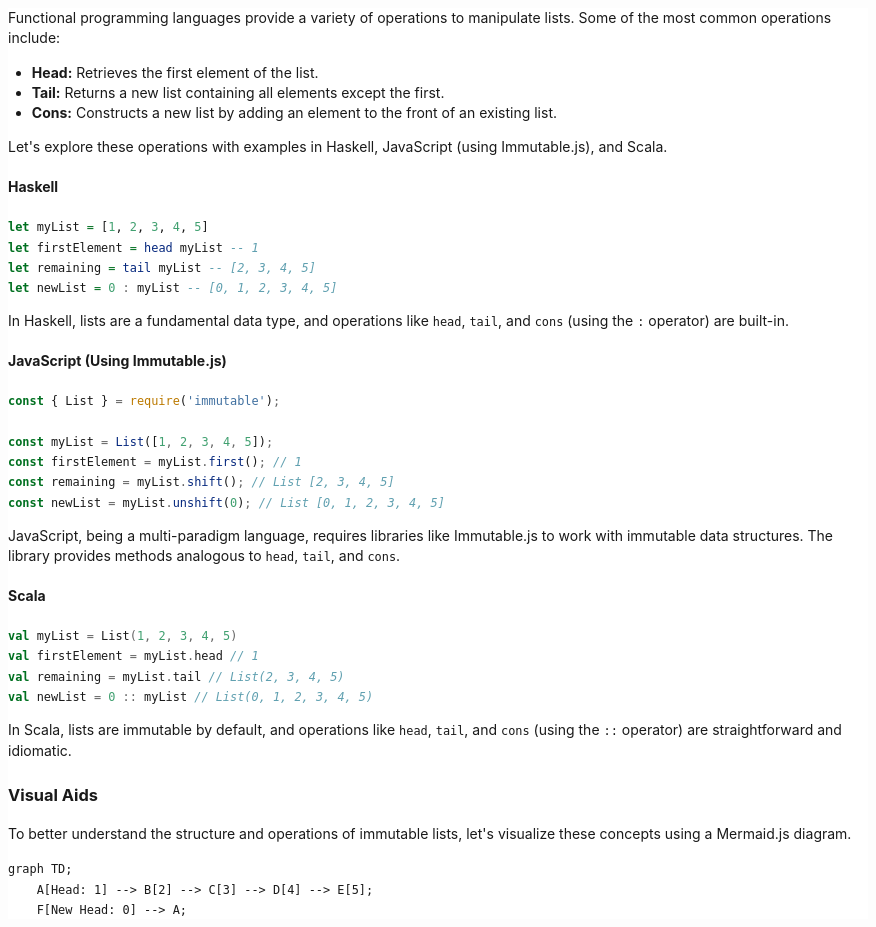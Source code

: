 Functional programming languages provide a variety of operations to manipulate lists. Some of the most common operations include:

- **Head:** Retrieves the first element of the list.
- **Tail:** Returns a new list containing all elements except the first.
- **Cons:** Constructs a new list by adding an element to the front of an existing list.

Let's explore these operations with examples in Haskell, JavaScript (using Immutable.js), and Scala.

#### Haskell

```haskell
let myList = [1, 2, 3, 4, 5]
let firstElement = head myList -- 1
let remaining = tail myList -- [2, 3, 4, 5]
let newList = 0 : myList -- [0, 1, 2, 3, 4, 5]
```

In Haskell, lists are a fundamental data type, and operations like `head`, `tail`, and `cons` (using the `:` operator) are built-in.

#### JavaScript (Using Immutable.js)

```javascript
const { List } = require('immutable');

const myList = List([1, 2, 3, 4, 5]);
const firstElement = myList.first(); // 1
const remaining = myList.shift(); // List [2, 3, 4, 5]
const newList = myList.unshift(0); // List [0, 1, 2, 3, 4, 5]
```

JavaScript, being a multi-paradigm language, requires libraries like Immutable.js to work with immutable data structures. The library provides methods analogous to `head`, `tail`, and `cons`.

#### Scala

```scala
val myList = List(1, 2, 3, 4, 5)
val firstElement = myList.head // 1
val remaining = myList.tail // List(2, 3, 4, 5)
val newList = 0 :: myList // List(0, 1, 2, 3, 4, 5)
```

In Scala, lists are immutable by default, and operations like `head`, `tail`, and `cons` (using the `::` operator) are straightforward and idiomatic.

### Visual Aids

To better understand the structure and operations of immutable lists, let's visualize these concepts using a Mermaid.js diagram.

```mermaid
graph TD;
    A[Head: 1] --> B[2] --> C[3] --> D[4] --> E[5];
    F[New Head: 0] --> A;
```
